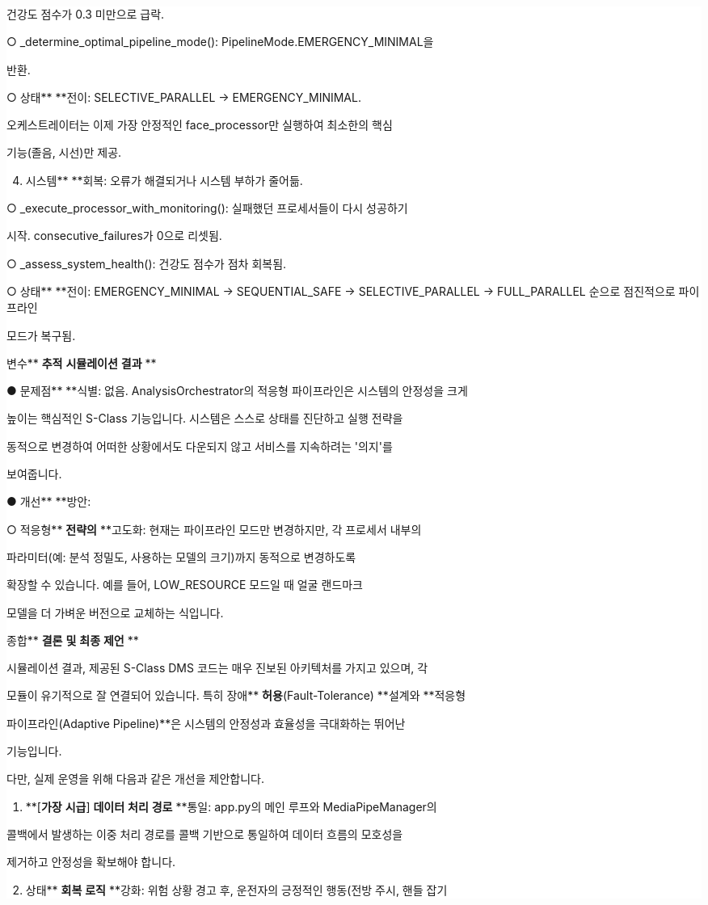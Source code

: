건강도 점수가 0.3 미만으로 급락. 

○ \_determine\_optimal\_pipeline\_mode\(\): PipelineMode.EMERGENCY\_MINIMAL을 

반환. 

○ 상태** **전이: SELECTIVE\_PARALLEL -> EMERGENCY\_MINIMAL. 

오케스트레이터는 이제 가장 안정적인 face\_processor만 실행하여 최소한의 핵심 

기능\(졸음, 시선\)만 제공. 

4. 시스템** **회복: 오류가 해결되거나 시스템 부하가 줄어듦. 

○ \_execute\_processor\_with\_monitoring\(\): 실패했던 프로세서들이 다시 성공하기 

시작. consecutive\_failures가 0으로 리셋됨. 

○ \_assess\_system\_health\(\): 건강도 점수가 점차 회복됨. 

○ 상태** **전이: EMERGENCY\_MINIMAL -> SEQUENTIAL\_SAFE -> SELECTIVE\_PARALLEL -> FULL\_PARALLEL 순으로 점진적으로 파이프라인 

모드가 복구됨. 

변수** **추적** **시뮬레이션** **결과** **

● 문제점** **식별: 없음. AnalysisOrchestrator의 적응형 파이프라인은 시스템의 안정성을 크게 

높이는 핵심적인 S-Class 기능입니다. 시스템은 스스로 상태를 진단하고 실행 전략을 

동적으로 변경하여 어떠한 상황에서도 다운되지 않고 서비스를 지속하려는 '의지'를 

보여줍니다. 

● 개선** **방안: 

○ 적응형** **전략의** **고도화: 현재는 파이프라인 모드만 변경하지만, 각 프로세서 내부의 

파라미터\(예: 분석 정밀도, 사용하는 모델의 크기\)까지 동적으로 변경하도록 

확장할 수 있습니다. 예를 들어, LOW\_RESOURCE 모드일 때 얼굴 랜드마크 

모델을 더 가벼운 버전으로 교체하는 식입니다. 

종합** **결론** **및** **최종** **제언** **

시뮬레이션 결과, 제공된 S-Class DMS 코드는 매우 진보된 아키텍처를 가지고 있으며, 각 

모듈이 유기적으로 잘 연결되어 있습니다. 특히 장애** **허용**\(Fault-Tolerance\) **설계와 \*\*적응형 

파이프라인\(Adaptive Pipeline\)\*\*은 시스템의 안정성과 효율성을 극대화하는 뛰어난 

기능입니다. 

다만, 실제 운영을 위해 다음과 같은 개선을 제안합니다. 

1. **\[**가장** **시급**\] **데이터** **처리** **경로** **통일: app.py의 메인 루프와 MediaPipeManager의 

콜백에서 발생하는 이중 처리 경로를 콜백 기반으로 통일하여 데이터 흐름의 모호성을 

제거하고 안정성을 확보해야 합니다. 

2. 상태** **회복** **로직** **강화: 위험 상황 경고 후, 운전자의 긍정적인 행동\(전방 주시, 핸들 잡기 
